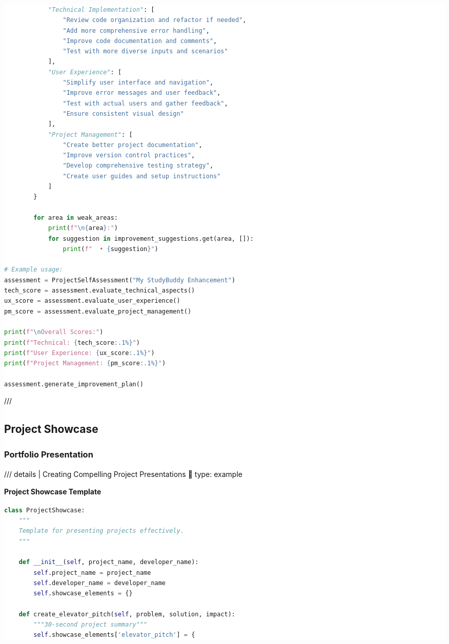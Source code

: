 ```python
            "Technical Implementation": [
                "Review code organization and refactor if needed",
                "Add more comprehensive error handling",
                "Improve code documentation and comments",
                "Test with more diverse inputs and scenarios"
            ],
            "User Experience": [
                "Simplify user interface and navigation",
                "Improve error messages and user feedback",
                "Test with actual users and gather feedback",
                "Ensure consistent visual design"
            ],
            "Project Management": [
                "Create better project documentation",
                "Improve version control practices",
                "Develop comprehensive testing strategy",
                "Create user guides and setup instructions"
            ]
        }
        
        for area in weak_areas:
            print(f"\n{area}:")
            for suggestion in improvement_suggestions.get(area, []):
                print(f"  • {suggestion}")

# Example usage:
assessment = ProjectSelfAssessment("My StudyBuddy Enhancement")
tech_score = assessment.evaluate_technical_aspects()
ux_score = assessment.evaluate_user_experience()
pm_score = assessment.evaluate_project_management()

print(f"\nOverall Scores:")
print(f"Technical: {tech_score:.1%}")
print(f"User Experience: {ux_score:.1%}")
print(f"Project Management: {pm_score:.1%}")

assessment.generate_improvement_plan()
```

///

## Project Showcase

### Portfolio Presentation

/// details | Creating Compelling Project Presentations 🎨
    type: example

**Project Showcase Template**

```python
class ProjectShowcase:
    """
    Template for presenting projects effectively.
    """
    
    def __init__(self, project_name, developer_name):
        self.project_name = project_name
        self.developer_name = developer_name
        self.showcase_elements = {}
    
    def create_elevator_pitch(self, problem, solution, impact):
        """30-second project summary"""
        self.showcase_elements['elevator_pitch'] = {
```